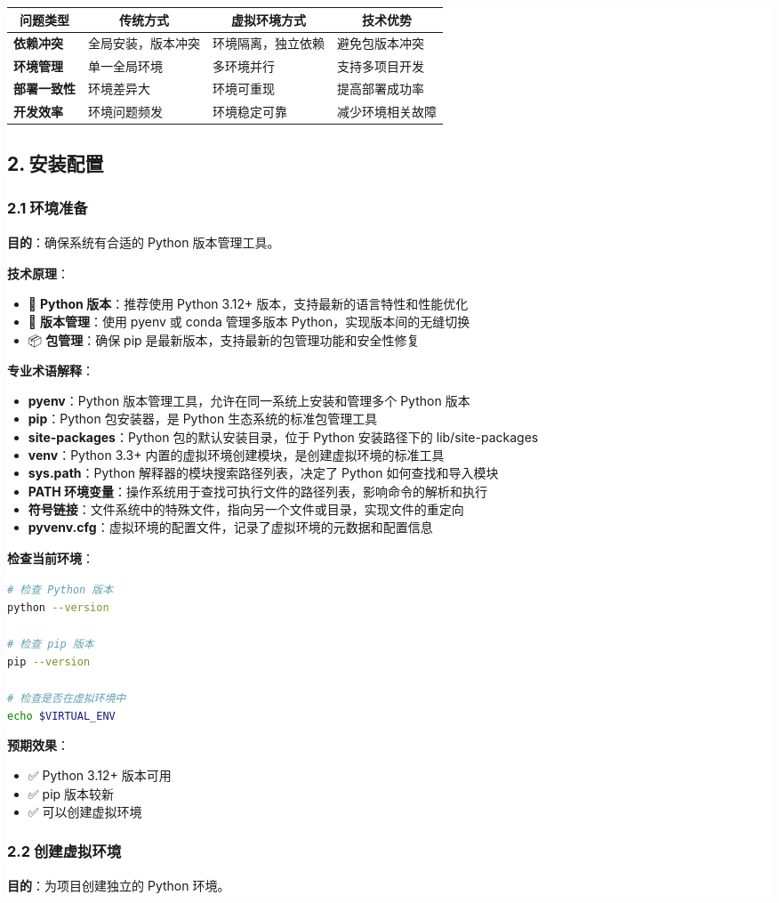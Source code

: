 | 问题类型       | 传统方式           | 虚拟环境方式       | 技术优势         |
| -------------- | ------------------ | ------------------ | ---------------- |
| **依赖冲突**   | 全局安装，版本冲突 | 环境隔离，独立依赖 | 避免包版本冲突   |
| **环境管理**   | 单一全局环境       | 多环境并行         | 支持多项目开发   |
| **部署一致性** | 环境差异大         | 环境可重现         | 提高部署成功率   |
| **开发效率**   | 环境问题频发       | 环境稳定可靠       | 减少环境相关故障 |

## 2. 安装配置

### 2.1 环境准备

**目的**：确保系统有合适的 Python 版本管理工具。

**技术原理**：

- 🐍 **Python 版本**：推荐使用 Python 3.12+ 版本，支持最新的语言特性和性能优化
- 🔧 **版本管理**：使用 pyenv 或 conda 管理多版本 Python，实现版本间的无缝切换
- 📦 **包管理**：确保 pip 是最新版本，支持最新的包管理功能和安全性修复

**专业术语解释**：

- **pyenv**：Python 版本管理工具，允许在同一系统上安装和管理多个 Python 版本
- **pip**：Python 包安装器，是 Python 生态系统的标准包管理工具
- **site-packages**：Python 包的默认安装目录，位于 Python 安装路径下的 lib/site-packages
- **venv**：Python 3.3+ 内置的虚拟环境创建模块，是创建虚拟环境的标准工具
- **sys.path**：Python 解释器的模块搜索路径列表，决定了 Python 如何查找和导入模块
- **PATH 环境变量**：操作系统用于查找可执行文件的路径列表，影响命令的解析和执行
- **符号链接**：文件系统中的特殊文件，指向另一个文件或目录，实现文件的重定向
- **pyvenv.cfg**：虚拟环境的配置文件，记录了虚拟环境的元数据和配置信息

**检查当前环境**：

```bash
# 检查 Python 版本
python --version

# 检查 pip 版本
pip --version

# 检查是否在虚拟环境中
echo $VIRTUAL_ENV
```

**预期效果**：

- ✅ Python 3.12+ 版本可用
- ✅ pip 版本较新
- ✅ 可以创建虚拟环境

### 2.2 创建虚拟环境

**目的**：为项目创建独立的 Python 环境。
